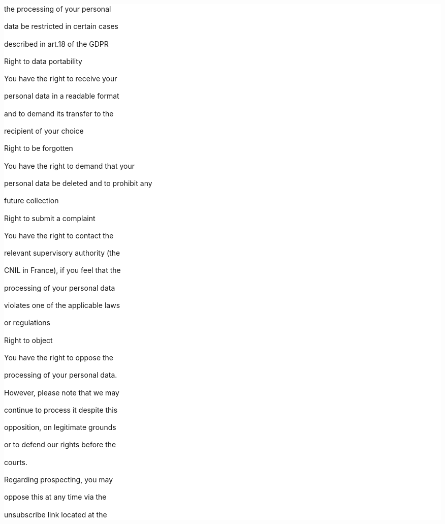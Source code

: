 the processing of your personal

data be restricted in certain cases

described in art.18 of the GDPR



Right to data portability

You have the right to receive your

personal data in a readable format

and to demand its transfer to the

recipient of your choice



Right to be forgotten

You have the right to demand that your

personal data be deleted and to prohibit any

future collection



Right to submit a complaint

You have the right to contact the

relevant supervisory authority (the

CNIL in France), if you feel that the

processing of your personal data

violates one of the applicable laws

or regulations



Right to object

You have the right to oppose the

processing of your personal data.

However, please note that we may

continue to process it despite this

opposition, on legitimate grounds

or to defend our rights before the

courts.

Regarding prospecting, you may

oppose this at any time via the

unsubscribe link located at the
